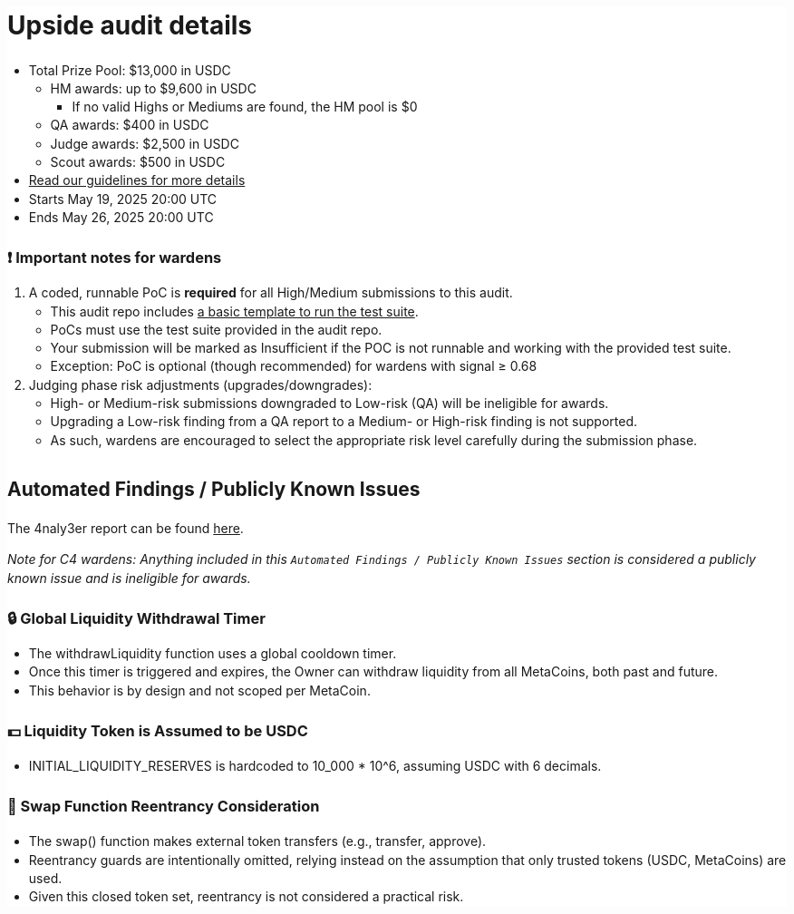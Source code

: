 # Upside audit details

- Total Prize Pool: $13,000 in USDC
  - HM awards: up to $9,600 in USDC
    - If no valid Highs or Mediums are found, the HM pool is $0 
  - QA awards: $400 in USDC
  - Judge awards: $2,500 in USDC
  - Scout awards: $500 in USDC
- [Read our guidelines for more details](https://docs.code4rena.com/competitions)
- Starts May 19, 2025 20:00 UTC
- Ends May 26, 2025 20:00 UTC

### ❗️ Important notes for wardens
1. A coded, runnable PoC is **required** for all High/Medium submissions to this audit. 
   - This audit repo includes [a basic template to run the test suite](https://github.com/code-423n4/2025-05-upside?tab=readme-ov-file#submission-poc).
   - PoCs must use the test suite provided in the audit repo.
   - Your submission will be marked as Insufficient if the POC is not runnable and working with the provided test suite.
   - Exception: PoC is optional (though recommended) for wardens with signal ≥ 0.68
2. Judging phase risk adjustments (upgrades/downgrades): 
   - High- or Medium-risk submissions downgraded to Low-risk (QA) will be ineligible for awards.
   - Upgrading a Low-risk finding from a QA report to a Medium- or High-risk finding is not supported.
   - As such, wardens are encouraged to select the appropriate risk level carefully during the submission phase.

## Automated Findings / Publicly Known Issues

The 4naly3er report can be found [here](https://github.com/code-423n4/2025-05-upside/blob/main/4naly3er-report.md).

_Note for C4 wardens: Anything included in this `Automated Findings / Publicly Known Issues` section is considered a publicly known issue and is ineligible for awards._

### 🔒 Global Liquidity Withdrawal Timer

-	The withdrawLiquidity function uses a global cooldown timer.
-	Once this timer is triggered and expires, the Owner can withdraw liquidity from all MetaCoins, both past and future.
-	This behavior is by design and not scoped per MetaCoin.

### 💵 Liquidity Token is Assumed to be USDC

- INITIAL_LIQUIDITY_RESERVES is hardcoded to 10_000 * 10^6, assuming USDC with 6 decimals.

### 🔁 Swap Function Reentrancy Consideration

-	The swap() function makes external token transfers (e.g., transfer, approve).
-	Reentrancy guards are intentionally omitted, relying instead on the assumption that only trusted tokens (USDC, MetaCoins) are used.
- Given this closed token set, reentrancy is not considered a practical risk.
